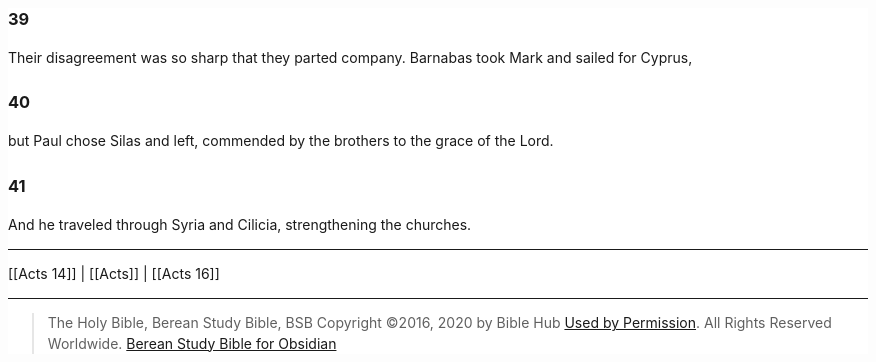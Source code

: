 ### 39
Their disagreement was so sharp that they parted company. Barnabas took Mark and sailed for Cyprus,

### 40
but Paul chose Silas and left, commended by the brothers to the grace of the Lord.

### 41
And he traveled through Syria and Cilicia, strengthening the churches.

---

[[Acts 14]] | [[Acts]] | [[Acts 16]]

---

> The Holy Bible, Berean Study Bible, BSB
> Copyright &copy;2016, 2020 by Bible Hub
> [Used by Permission](https://berean.bible/terms.htm). All Rights Reserved Worldwide.
> [Berean Study Bible for Obsidian](https://github.com/gapmiss/berean-study-bible-for-obsidian)</small>

